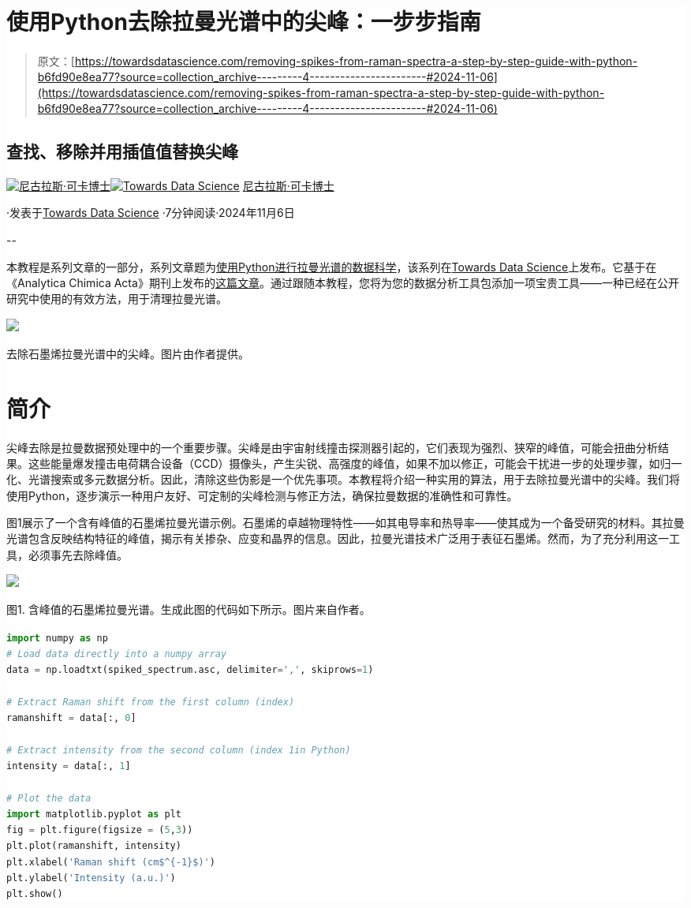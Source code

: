 # 使用Python去除拉曼光谱中的尖峰：一步步指南

> 原文：[https://towardsdatascience.com/removing-spikes-from-raman-spectra-a-step-by-step-guide-with-python-b6fd90e8ea77?source=collection_archive---------4-----------------------#2024-11-06](https://towardsdatascience.com/removing-spikes-from-raman-spectra-a-step-by-step-guide-with-python-b6fd90e8ea77?source=collection_archive---------4-----------------------#2024-11-06)

## 查找、移除并用插值值替换尖峰

[](https://medium.com/@nicopez?source=post_page---byline--b6fd90e8ea77--------------------------------)[![尼古拉斯·可卡博士](../Images/548630c393526a802cf560344990a1e3.png)](https://medium.com/@nicopez?source=post_page---byline--b6fd90e8ea77--------------------------------)[](https://towardsdatascience.com/?source=post_page---byline--b6fd90e8ea77--------------------------------)[![Towards Data Science](../Images/a6ff2676ffcc0c7aad8aaf1d79379785.png)](https://towardsdatascience.com/?source=post_page---byline--b6fd90e8ea77--------------------------------) [尼古拉斯·可卡博士](https://medium.com/@nicopez?source=post_page---byline--b6fd90e8ea77--------------------------------)

·发表于[Towards Data Science](https://towardsdatascience.com/?source=post_page---byline--b6fd90e8ea77--------------------------------) ·7分钟阅读·2024年11月6日

--

本教程是系列文章的一部分，系列文章题为[使用Python进行拉曼光谱的数据科学](https://towardsdatascience.com/data-science-for-raman-spectroscopy-a-practical-example-e81c56cf25f)，该系列在[Towards Data Science](https://towardsdatascience.com/)上发布。它基于在《Analytica Chimica Acta》期刊上发布的[这篇文章](https://doi.org/10.1016/j.aca.2024.342312)。通过跟随本教程，您将为您的数据分析工具包添加一项宝贵工具——一种已经在公开研究中使用的有效方法，用于清理拉曼光谱。

![](../Images/7b4c0ebe0c2398f9f9dbcf05ecffd68a.png)

去除石墨烯拉曼光谱中的尖峰。图片由作者提供。

# **简介**

尖峰去除是拉曼数据预处理中的一个重要步骤。尖峰是由宇宙射线撞击探测器引起的，它们表现为强烈、狭窄的峰值，可能会扭曲分析结果。这些能量爆发撞击电荷耦合设备（CCD）摄像头，产生尖锐、高强度的峰值，如果不加以修正，可能会干扰进一步的处理步骤，如归一化、光谱搜索或多元数据分析。因此，清除这些伪影是一个优先事项。本教程将介绍一种实用的算法，用于去除拉曼光谱中的尖峰。我们将使用Python，逐步演示一种用户友好、可定制的尖峰检测与修正方法，确保拉曼数据的准确性和可靠性。

图1展示了一个含有峰值的石墨烯拉曼光谱示例。石墨烯的卓越物理特性——如其电导率和热导率——使其成为一个备受研究的材料。其拉曼光谱包含反映结构特征的峰值，揭示有关掺杂、应变和晶界的信息。因此，拉曼光谱技术广泛用于表征石墨烯。然而，为了充分利用这一工具，必须事先去除峰值。

![](../Images/0de7cbb79612e8ba4c036fcb4f2ef06f.png)

图1\. 含峰值的石墨烯拉曼光谱。生成此图的代码如下所示。图片来自作者。

```py
import numpy as np
# Load data directly into a numpy array
data = np.loadtxt(spiked_spectrum.asc, delimiter=',', skiprows=1)

# Extract Raman shift from the first column (index)
ramanshift = data[:, 0]

# Extract intensity from the second column (index 1in Python)
intensity = data[:, 1]

# Plot the data
import matplotlib.pyplot as plt
fig = plt.figure(figsize = (5,3))
plt.plot(ramanshift, intensity)
plt.xlabel('Raman shift (cm$^{-1}$)')
plt.ylabel('Intensity (a.u.)')
plt.show()
```
